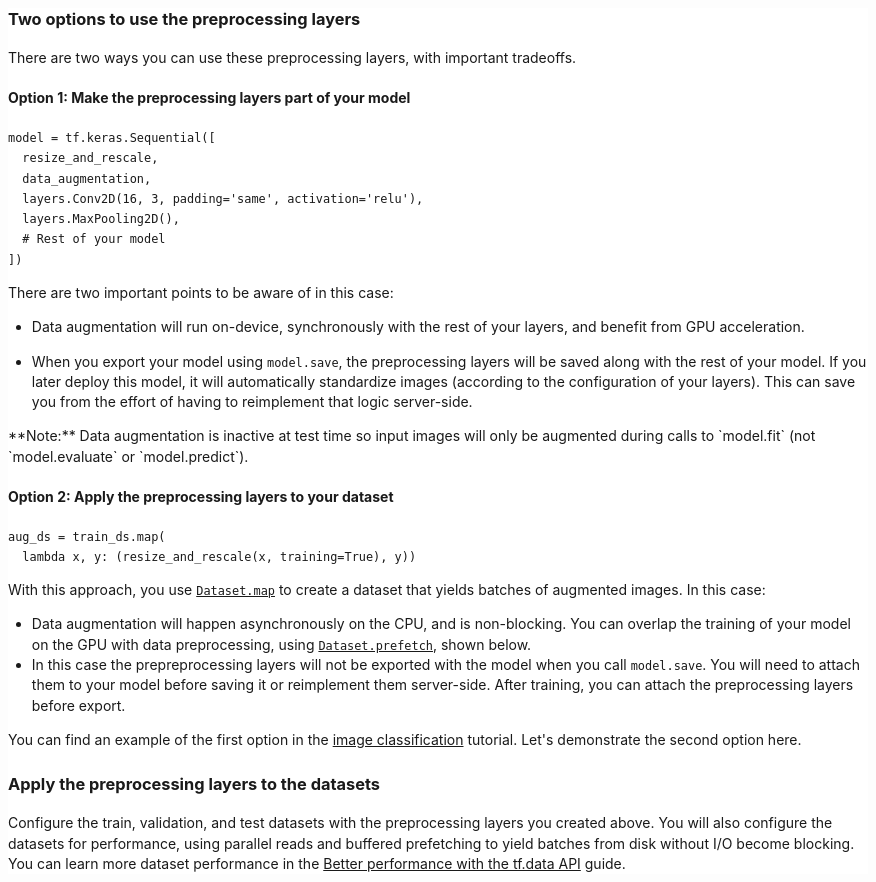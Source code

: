 ### Two options to use the preprocessing layers

There are two ways you can use these preprocessing layers, with important tradeoffs.

#### Option 1: Make the preprocessing layers part of your model

```
model = tf.keras.Sequential([
  resize_and_rescale,
  data_augmentation,
  layers.Conv2D(16, 3, padding='same', activation='relu'),
  layers.MaxPooling2D(),
  # Rest of your model
]) 
```

There are two important points to be aware of in this case:

*   Data augmentation will run on-device, synchronously with the rest of your layers, and benefit from GPU acceleration.

*   When you export your model using `model.save`, the preprocessing layers will be saved along with the rest of your model. If you later deploy this model, it will automatically standardize images (according to the configuration of your layers). This can save you from the effort of having to reimplement that logic server-side.

<aside class="note">**Note:** Data augmentation is inactive at test time so input images will only be augmented during calls to `model.fit` (not `model.evaluate` or `model.predict`).</aside>

#### Option 2: Apply the preprocessing layers to your dataset

```
aug_ds = train_ds.map(
  lambda x, y: (resize_and_rescale(x, training=True), y)) 
```

With this approach, you use [`Dataset.map`](https://tensorflow.google.cn/api_docs/python/tf/data/Dataset#map) to create a dataset that yields batches of augmented images. In this case:

*   Data augmentation will happen asynchronously on the CPU, and is non-blocking. You can overlap the training of your model on the GPU with data preprocessing, using [`Dataset.prefetch`](https://tensorflow.google.cn/api_docs/python/tf/data/Dataset#prefetch), shown below.
*   In this case the prepreprocessing layers will not be exported with the model when you call `model.save`. You will need to attach them to your model before saving it or reimplement them server-side. After training, you can attach the preprocessing layers before export.

You can find an example of the first option in the [image classification](https://tensorflow.google.cn/tutorials/images/classification) tutorial. Let's demonstrate the second option here.

### Apply the preprocessing layers to the datasets

Configure the train, validation, and test datasets with the preprocessing layers you created above. You will also configure the datasets for performance, using parallel reads and buffered prefetching to yield batches from disk without I/O become blocking. You can learn more dataset performance in the [Better performance with the tf.data API](https://tensorflow.google.cn/guide/data_performance) guide.
